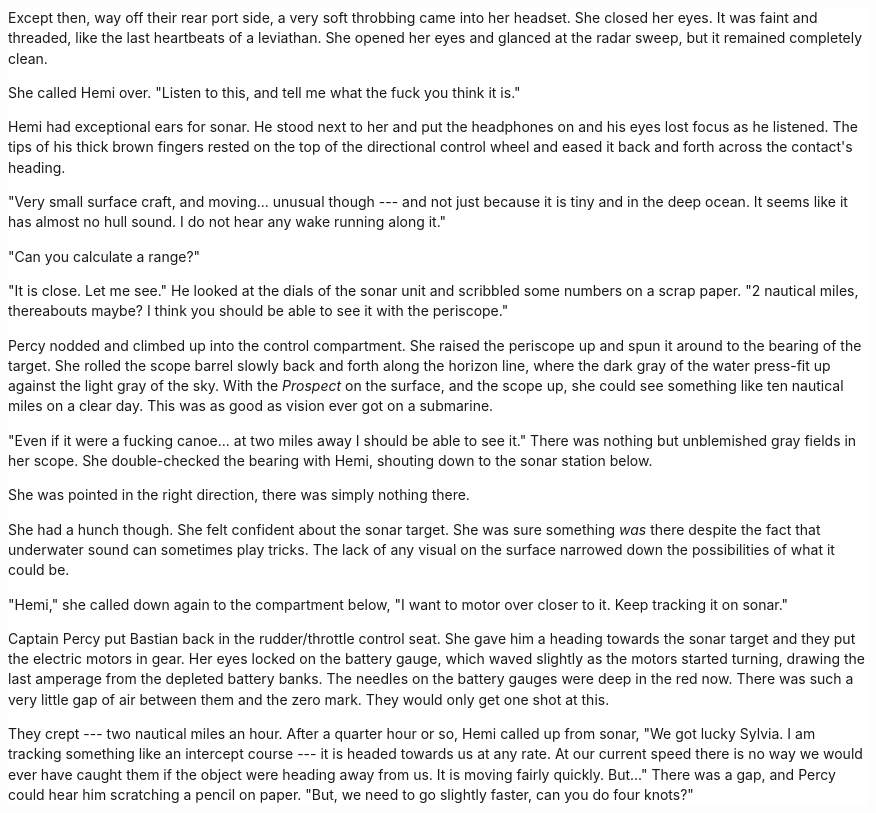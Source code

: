 Except then, way off their rear port side, a very soft throbbing came
into her headset. She closed her eyes. It was faint and threaded, like
the last heartbeats of a leviathan. She opened her eyes and glanced at
the radar sweep, but it remained completely clean.

She called Hemi over. "Listen to this, and tell me what the fuck you
think it is."

Hemi had exceptional ears for sonar. He stood next to her and put the
headphones on and his eyes lost focus as he listened. The tips of his
thick brown fingers rested on the top of the directional control wheel
and eased it back and forth across the contact's heading.

"Very small surface craft, and moving... unusual though --- and not just
because it is tiny and in the deep ocean. It seems like it has almost no
hull sound. I do not hear any wake running along it."

"Can you calculate a range?"

"It is close. Let me see." He looked at the dials of the sonar unit and
scribbled some numbers on a scrap paper. "2 nautical miles, thereabouts
maybe? I think you should be able to see it with the periscope."

Percy nodded and climbed up into the control compartment. She raised the
periscope up and spun it around to the bearing of the target. She rolled
the scope barrel slowly back and forth along the horizon line, where the
dark gray of the water press-fit up against the light gray of the sky.
With the *Prospect* on the surface, and the scope up, she could see
something like ten nautical miles on a clear day. This was as good as
vision ever got on a submarine.

"Even if it were a fucking canoe... at two miles away I should be able
to see it." There was nothing but unblemished gray fields in her scope.
She double-checked the bearing with Hemi, shouting down to the sonar
station below.

She was pointed in the right direction, there was simply nothing there.

She had a hunch though. She felt confident about the sonar target. She
was sure something *was* there despite the fact that underwater sound
can sometimes play tricks. The lack of any visual on the surface
narrowed down the possibilities of what it could be.

"Hemi," she called down again to the compartment below, "I want to motor
over closer to it. Keep tracking it on sonar."

Captain Percy put Bastian back in the rudder/throttle control seat. She
gave him a heading towards the sonar target and they put the electric
motors in gear. Her eyes locked on the battery gauge, which waved
slightly as the motors started turning, drawing the last amperage from
the depleted battery banks. The needles on the battery gauges were deep
in the red now. There was such a very little gap of air between them and
the zero mark. They would only get one shot at this.

They crept --- two nautical miles an hour. After a quarter hour or so,
Hemi called up from sonar, "We got lucky Sylvia. I am tracking something
like an intercept course --- it is headed towards us at any rate. At our
current speed there is no way we would ever have caught them if the
object were heading away from us. It is moving fairly quickly. But..."
There was a gap, and Percy could hear him scratching a pencil on paper.
"But, we need to go slightly faster, can you do four knots?"
